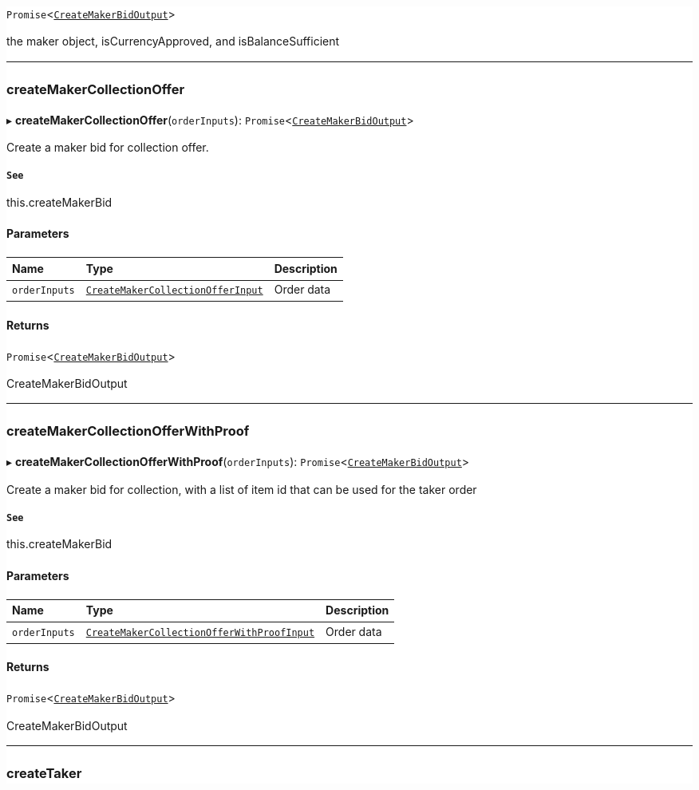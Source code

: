 `Promise`<[`CreateMakerBidOutput`](../interfaces/types.CreateMakerBidOutput.md)\>

the maker object, isCurrencyApproved, and isBalanceSufficient

---

### createMakerCollectionOffer

▸ **createMakerCollectionOffer**(`orderInputs`): `Promise`<[`CreateMakerBidOutput`](../interfaces/types.CreateMakerBidOutput.md)\>

Create a maker bid for collection offer.

**`See`**

this.createMakerBid

#### Parameters

| Name          | Type                                                                                     | Description |
| :------------ | :--------------------------------------------------------------------------------------- | :---------- |
| `orderInputs` | [`CreateMakerCollectionOfferInput`](../modules/types.md#createmakercollectionofferinput) | Order data  |

#### Returns

`Promise`<[`CreateMakerBidOutput`](../interfaces/types.CreateMakerBidOutput.md)\>

CreateMakerBidOutput

---

### createMakerCollectionOfferWithProof

▸ **createMakerCollectionOfferWithProof**(`orderInputs`): `Promise`<[`CreateMakerBidOutput`](../interfaces/types.CreateMakerBidOutput.md)\>

Create a maker bid for collection, with a list of item id that can be used for the taker order

**`See`**

this.createMakerBid

#### Parameters

| Name          | Type                                                                                                       | Description |
| :------------ | :--------------------------------------------------------------------------------------------------------- | :---------- |
| `orderInputs` | [`CreateMakerCollectionOfferWithProofInput`](../modules/types.md#createmakercollectionofferwithproofinput) | Order data  |

#### Returns

`Promise`<[`CreateMakerBidOutput`](../interfaces/types.CreateMakerBidOutput.md)\>

CreateMakerBidOutput

---

### createTaker
